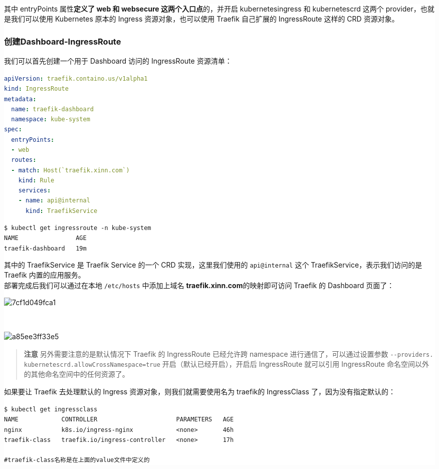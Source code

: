 
其中 entryPoints 属性**定义了 web 和 websecure 这两个入口点**的，并开启 kubernetesingress 和 kubernetescrd 这两个 provider，也就是我们可以使用 Kubernetes 原本的 Ingress 资源对象，也可以使用 Traefik 自己扩展的 IngressRoute 这样的 CRD 资源对象。

### 创建Dashboard-IngressRoute
我们可以首先创建一个用于 Dashboard 访问的 IngressRoute 资源清单：
```yaml
apiVersion: traefik.containo.us/v1alpha1
kind: IngressRoute
metadata:
  name: traefik-dashboard
  namespace: kube-system
spec:
  entryPoints:
  - web
  routes:
  - match: Host(`traefik.xinn.com`)
    kind: Rule
    services:
    - name: api@internal
      kind: TraefikService
```
```shell
$ kubectl get ingressroute -n kube-system
NAME                AGE
traefik-dashboard   19m
```

其中的 TraefikService 是 Traefik Service 的一个 CRD 实现，这里我们使用的 `api@internal` 这个 TraefikService，表示我们访问的是 Traefik 内置的应用服务。<br />部署完成后我们可以通过在本地 `/etc/hosts` 中添加上域名 **traefik.xinn.com**的映射即可访问 Traefik 的 Dashboard 页面了：<br />

![7cf1d049fca1](http://img.xinn.cc/7cf1d049fca1.png)


<br />

![a85ee3ff33e5](http://img.xinn.cc/a85ee3ff33e5.png)



> **注意**
> 另外需要注意的是默认情况下 Traefik 的 IngressRoute 已经允许跨 namespace 进行通信了，可以通过设置参数 `--providers.kubernetescrd.allowCrossNamespace=true` 开启（默认已经开启），开启后 IngressRoute 就可以引用 IngressRoute 命名空间以外的其他命名空间中的任何资源了。


如果要让 Traefik 去处理默认的 Ingress 资源对象，则我们就需要使用名为 traefik的 IngressClass 了，因为没有指定默认的：
```shell
$ kubectl get ingressclass
NAME            CONTROLLER                      PARAMETERS   AGE
nginx           k8s.io/ingress-nginx            <none>       46h
traefik-class   traefik.io/ingress-controller   <none>       17h

#traefik-class名称是在上面的value文件中定义的
```
